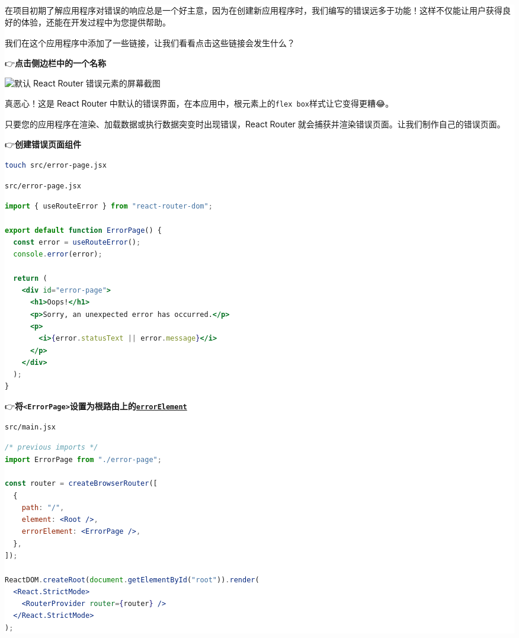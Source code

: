 在项目初期了解应用程序对错误的响应总是一个好主意，因为在创建新应用程序时，我们编写的错误远多于功能！这样不仅能让用户获得良好的体验，还能在开发过程中为您提供帮助。

我们在这个应用程序中添加了一些链接，让我们看看点击这些链接会发生什么？

👉**点击侧边栏中的一个名称**

![默认 React Router 错误元素的屏幕截图](https://reactrouter.com/_docs/tutorial/02.webp)

真恶心！这是 React Router 中默认的错误界面，在本应用中，根元素上的`flex box`样式让它变得更糟😂。

只要您的应用程序在渲染、加载数据或执行数据突变时出现错误，React Router 就会捕获并渲染错误页面。让我们制作自己的错误页面。

👉**创建错误页面组件**

```sh
touch src/error-page.jsx
```

`src/error-page.jsx`

```jsx
import { useRouteError } from "react-router-dom";

export default function ErrorPage() {
  const error = useRouteError();
  console.error(error);

  return (
    <div id="error-page">
      <h1>Oops!</h1>
      <p>Sorry, an unexpected error has occurred.</p>
      <p>
        <i>{error.statusText || error.message}</i>
      </p>
    </div>
  );
}
```

👉**将`<ErrorPage>`设置为根路由上的[`errorElement`](https://baimingxuan.github.io/react-router6-doc/route/error-element)**

`src/main.jsx`

```jsx
/* previous imports */
import ErrorPage from "./error-page";

const router = createBrowserRouter([
  {
    path: "/",
    element: <Root />,
    errorElement: <ErrorPage />,
  },
]);

ReactDOM.createRoot(document.getElementById("root")).render(
  <React.StrictMode>
    <RouterProvider router={router} />
  </React.StrictMode>
);
```
